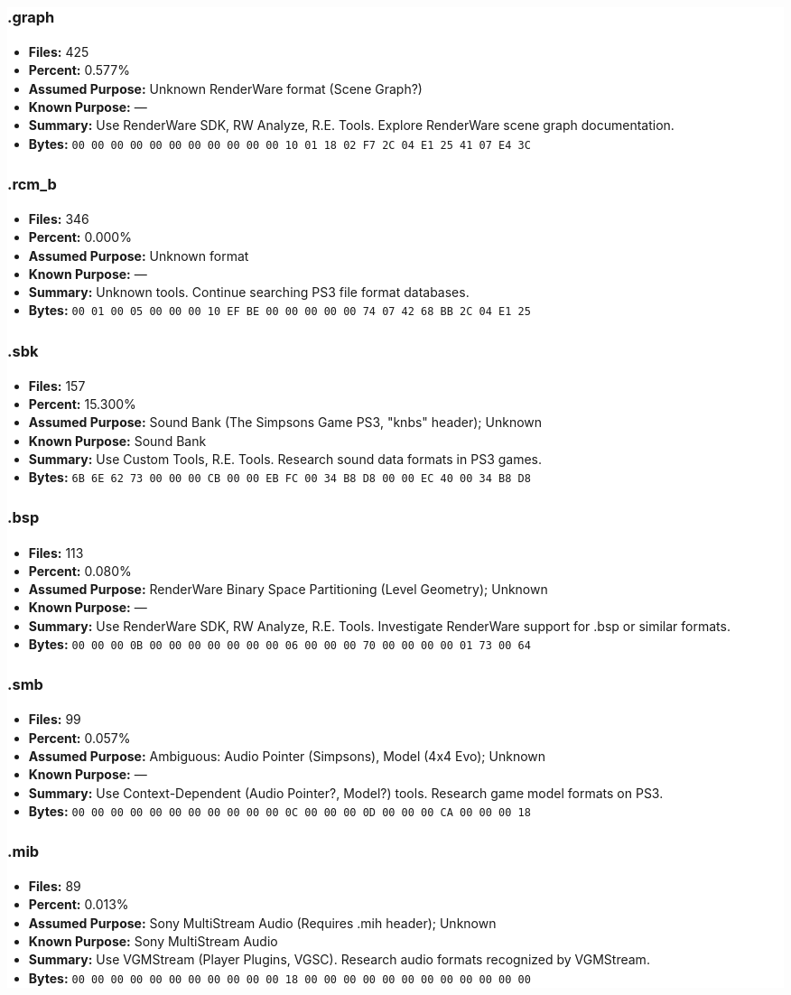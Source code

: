 ### .graph
- **Files:** 425
- **Percent:** 0.577%
- **Assumed Purpose:** Unknown RenderWare format (Scene Graph?)
- **Known Purpose:** —
- **Summary:** Use RenderWare SDK, RW Analyze, R.E. Tools. Explore RenderWare scene graph documentation.
- **Bytes:** `00 00 00 00 00 00 00 00 00 00 00 10 01 18 02 F7 2C 04 E1 25 41 07 E4 3C`

### .rcm_b
- **Files:** 346
- **Percent:** 0.000%
- **Assumed Purpose:** Unknown format
- **Known Purpose:** —
- **Summary:** Unknown tools. Continue searching PS3 file format databases.
- **Bytes:** `00 01 00 05 00 00 00 10 EF BE 00 00 00 00 00 74 07 42 68 BB 2C 04 E1 25`

### .sbk
- **Files:** 157
- **Percent:** 15.300%
- **Assumed Purpose:** Sound Bank (The Simpsons Game PS3, "knbs" header); Unknown
- **Known Purpose:** Sound Bank
- **Summary:** Use Custom Tools, R.E. Tools. Research sound data formats in PS3 games.
- **Bytes:** `6B 6E 62 73 00 00 00 CB 00 00 EB FC 00 34 B8 D8 00 00 EC 40 00 34 B8 D8`

### .bsp
- **Files:** 113
- **Percent:** 0.080%
- **Assumed Purpose:** RenderWare Binary Space Partitioning (Level Geometry); Unknown
- **Known Purpose:** —
- **Summary:** Use RenderWare SDK, RW Analyze, R.E. Tools. Investigate RenderWare support for .bsp or similar formats.
- **Bytes:** `00 00 00 0B 00 00 00 00 00 00 00 06 00 00 00 70 00 00 00 00 01 73 00 64`

### .smb
- **Files:** 99
- **Percent:** 0.057%
- **Assumed Purpose:** Ambiguous: Audio Pointer (Simpsons), Model (4x4 Evo); Unknown
- **Known Purpose:** —
- **Summary:** Use Context-Dependent (Audio Pointer?, Model?) tools. Research game model formats on PS3.
- **Bytes:** `00 00 00 00 00 00 00 00 00 00 00 0C 00 00 00 0D 00 00 00 CA 00 00 00 18`

### .mib
- **Files:** 89
- **Percent:** 0.013%
- **Assumed Purpose:** Sony MultiStream Audio (Requires .mih header); Unknown
- **Known Purpose:** Sony MultiStream Audio
- **Summary:** Use VGMStream (Player Plugins, VGSC). Research audio formats recognized by VGMStream.
- **Bytes:** `00 00 00 00 00 00 00 00 00 00 00 18 00 00 00 00 00 00 00 00 00 00 00 00`
